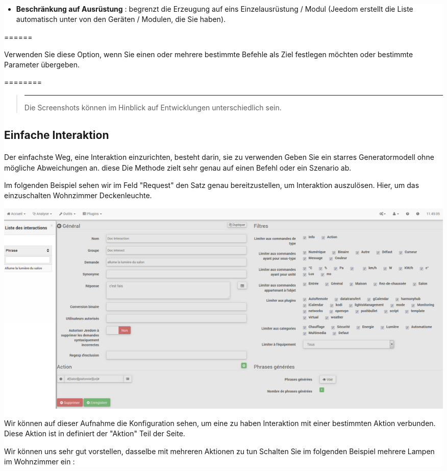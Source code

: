 -   **Beschränkung auf Ausrüstung** : begrenzt die Erzeugung auf eins
    Einzelausrüstung / Modul (Jeedom erstellt die Liste automatisch unter
    von den Geräten / Modulen, die Sie haben).

 
======

Verwenden Sie diese Option, wenn Sie einen oder mehrere bestimmte Befehle als Ziel festlegen möchten
oder bestimmte Parameter übergeben.

 
========

> ****
>
> Die Screenshots können im Hinblick auf Entwicklungen unterschiedlich sein.

Einfache Interaktion 
------------------

Der einfachste Weg, eine Interaktion einzurichten, besteht darin, sie zu verwenden
Geben Sie ein starres Generatormodell ohne mögliche Abweichungen an. diese
Die Methode zielt sehr genau auf einen Befehl oder ein Szenario ab.

Im folgenden Beispiel sehen wir im Feld &quot;Request&quot; den Satz
genau bereitzustellen, um Interaktion auszulösen. Hier, um das einzuschalten
Wohnzimmer Deckenleuchte.

![interact004](./images/interact004.png)

Wir können auf dieser Aufnahme die Konfiguration sehen, um eine zu haben
Interaktion mit einer bestimmten Aktion verbunden. Diese Aktion ist in definiert
der &quot;Aktion&quot; Teil der Seite.

Wir können uns sehr gut vorstellen, dasselbe mit mehreren Aktionen zu tun
Schalten Sie im folgenden Beispiel mehrere Lampen im Wohnzimmer ein :
